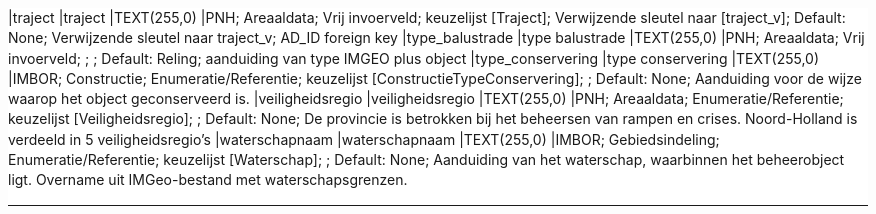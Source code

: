 |traject                                   |traject                                           |TEXT(255,0)                            |PNH; Areaaldata; Vrij invoerveld; keuzelijst [Traject]; Verwijzende sleutel naar [traject_v]; Default: None; Verwijzende sleutel naar traject_v; AD_ID foreign key
|type_balustrade                           |type balustrade                                   |TEXT(255,0)                            |PNH; Areaaldata; Vrij invoerveld; ; ; Default: Reling; aanduiding van type IMGEO plus object
|type_conservering                         |type conservering                                 |TEXT(255,0)                            |IMBOR; Constructie; Enumeratie/Referentie; keuzelijst [ConstructieTypeConservering]; ; Default: None; Aanduiding voor de wijze waarop het object geconserveerd is.
|veiligheidsregio                          |veiligheidsregio                                  |TEXT(255,0)                            |PNH; Areaaldata; Enumeratie/Referentie; keuzelijst [Veiligheidsregio]; ; Default: None; De provincie is betrokken bij het beheersen van rampen en crises. Noord-Holland is verdeeld in 5 veiligheidsregio’s
|waterschapnaam                            |waterschapnaam                                    |TEXT(255,0)                            |IMBOR; Gebiedsindeling; Enumeratie/Referentie; keuzelijst [Waterschap]; ; Default: None; Aanduiding van het waterschap, waarbinnen het beheerobject ligt. Overname uit IMGeo-bestand met waterschapsgrenzen.

***

